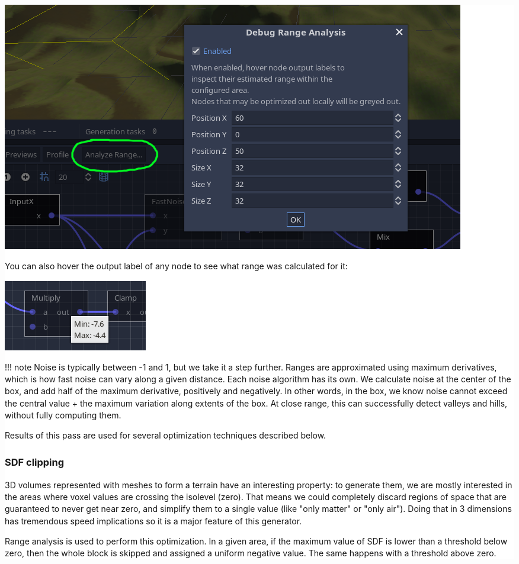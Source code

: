 ![Analyze range editor screenshot](images/range_analysis_dialog.webp)

You can also hover the output label of any node to see what range was calculated for it:

![Range analysis tooltips](images/range_analysis_tooltip.webp)

!!! note
    Noise is typically between -1 and 1, but we take it a step further. Ranges are approximated using maximum derivatives, which is how fast noise can vary along a given distance. Each noise algorithm has its own. We calculate noise at the center of the box, and add half of the maximum derivative, positively and negatively. In other words, in the box, we know noise cannot exceed the central value + the maximum variation along extents of the box. At close range, this can successfully detect valleys and hills, without fully computing them.

Results of this pass are used for several optimization techniques described below.

### SDF clipping

3D volumes represented with meshes to form a terrain have an interesting property: to generate them, we are mostly interested in the areas where voxel values are crossing the isolevel (zero). That means we could completely discard regions of space that are guaranteed to never get near zero, and simplify them to a single value (like "only matter" or "only air"). Doing that in 3 dimensions has tremendous speed implications so it is a major feature of this generator.

Range analysis is used to perform this optimization. In a given area, if the maximum value of SDF is lower than a threshold below zero, then the whole block is skipped and assigned a uniform negative value. The same happens with a threshold above zero.
